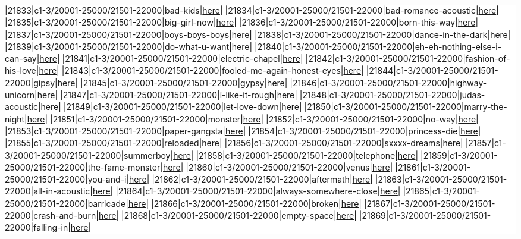 |21833|c1-3/20001-25000/21501-22000|bad-kids|[here](https://cdn.jsdelivr.net/gh/guitarchord/c1-3/20001-25000/21501-22000/bad-kids.webp)|
|21834|c1-3/20001-25000/21501-22000|bad-romance-acoustic|[here](https://cdn.jsdelivr.net/gh/guitarchord/c1-3/20001-25000/21501-22000/bad-romance-acoustic.webp)|
|21835|c1-3/20001-25000/21501-22000|big-girl-now|[here](https://cdn.jsdelivr.net/gh/guitarchord/c1-3/20001-25000/21501-22000/big-girl-now.webp)|
|21836|c1-3/20001-25000/21501-22000|born-this-way|[here](https://cdn.jsdelivr.net/gh/guitarchord/c1-3/20001-25000/21501-22000/born-this-way.webp)|
|21837|c1-3/20001-25000/21501-22000|boys-boys-boys|[here](https://cdn.jsdelivr.net/gh/guitarchord/c1-3/20001-25000/21501-22000/boys-boys-boys.webp)|
|21838|c1-3/20001-25000/21501-22000|dance-in-the-dark|[here](https://cdn.jsdelivr.net/gh/guitarchord/c1-3/20001-25000/21501-22000/dance-in-the-dark.webp)|
|21839|c1-3/20001-25000/21501-22000|do-what-u-want|[here](https://cdn.jsdelivr.net/gh/guitarchord/c1-3/20001-25000/21501-22000/do-what-u-want.webp)|
|21840|c1-3/20001-25000/21501-22000|eh-eh-nothing-else-i-can-say|[here](https://cdn.jsdelivr.net/gh/guitarchord/c1-3/20001-25000/21501-22000/eh-eh-nothing-else-i-can-say.webp)|
|21841|c1-3/20001-25000/21501-22000|electric-chapel|[here](https://cdn.jsdelivr.net/gh/guitarchord/c1-3/20001-25000/21501-22000/electric-chapel.webp)|
|21842|c1-3/20001-25000/21501-22000|fashion-of-his-love|[here](https://cdn.jsdelivr.net/gh/guitarchord/c1-3/20001-25000/21501-22000/fashion-of-his-love.webp)|
|21843|c1-3/20001-25000/21501-22000|fooled-me-again-honest-eyes|[here](https://cdn.jsdelivr.net/gh/guitarchord/c1-3/20001-25000/21501-22000/fooled-me-again-honest-eyes.webp)|
|21844|c1-3/20001-25000/21501-22000|gipsy|[here](https://cdn.jsdelivr.net/gh/guitarchord/c1-3/20001-25000/21501-22000/gipsy.webp)|
|21845|c1-3/20001-25000/21501-22000|gypsy|[here](https://cdn.jsdelivr.net/gh/guitarchord/c1-3/20001-25000/21501-22000/gypsy.webp)|
|21846|c1-3/20001-25000/21501-22000|highway-unicorn|[here](https://cdn.jsdelivr.net/gh/guitarchord/c1-3/20001-25000/21501-22000/highway-unicorn.webp)|
|21847|c1-3/20001-25000/21501-22000|i-like-it-rough|[here](https://cdn.jsdelivr.net/gh/guitarchord/c1-3/20001-25000/21501-22000/i-like-it-rough.webp)|
|21848|c1-3/20001-25000/21501-22000|judas-acoustic|[here](https://cdn.jsdelivr.net/gh/guitarchord/c1-3/20001-25000/21501-22000/judas-acoustic.webp)|
|21849|c1-3/20001-25000/21501-22000|let-love-down|[here](https://cdn.jsdelivr.net/gh/guitarchord/c1-3/20001-25000/21501-22000/let-love-down.webp)|
|21850|c1-3/20001-25000/21501-22000|marry-the-night|[here](https://cdn.jsdelivr.net/gh/guitarchord/c1-3/20001-25000/21501-22000/marry-the-night.webp)|
|21851|c1-3/20001-25000/21501-22000|monster|[here](https://cdn.jsdelivr.net/gh/guitarchord/c1-3/20001-25000/21501-22000/monster.webp)|
|21852|c1-3/20001-25000/21501-22000|no-way|[here](https://cdn.jsdelivr.net/gh/guitarchord/c1-3/20001-25000/21501-22000/no-way.webp)|
|21853|c1-3/20001-25000/21501-22000|paper-gangsta|[here](https://cdn.jsdelivr.net/gh/guitarchord/c1-3/20001-25000/21501-22000/paper-gangsta.webp)|
|21854|c1-3/20001-25000/21501-22000|princess-die|[here](https://cdn.jsdelivr.net/gh/guitarchord/c1-3/20001-25000/21501-22000/princess-die.webp)|
|21855|c1-3/20001-25000/21501-22000|reloaded|[here](https://cdn.jsdelivr.net/gh/guitarchord/c1-3/20001-25000/21501-22000/reloaded.webp)|
|21856|c1-3/20001-25000/21501-22000|sxxxx-dreams|[here](https://cdn.jsdelivr.net/gh/guitarchord/c1-3/20001-25000/21501-22000/sxxxx-dreams.webp)|
|21857|c1-3/20001-25000/21501-22000|summerboy|[here](https://cdn.jsdelivr.net/gh/guitarchord/c1-3/20001-25000/21501-22000/summerboy.webp)|
|21858|c1-3/20001-25000/21501-22000|telephone|[here](https://cdn.jsdelivr.net/gh/guitarchord/c1-3/20001-25000/21501-22000/telephone.webp)|
|21859|c1-3/20001-25000/21501-22000|the-fame-monster|[here](https://cdn.jsdelivr.net/gh/guitarchord/c1-3/20001-25000/21501-22000/the-fame-monster.webp)|
|21860|c1-3/20001-25000/21501-22000|venus|[here](https://cdn.jsdelivr.net/gh/guitarchord/c1-3/20001-25000/21501-22000/venus.webp)|
|21861|c1-3/20001-25000/21501-22000|you-and-i|[here](https://cdn.jsdelivr.net/gh/guitarchord/c1-3/20001-25000/21501-22000/you-and-i.webp)|
|21862|c1-3/20001-25000/21501-22000|aftermath|[here](https://cdn.jsdelivr.net/gh/guitarchord/c1-3/20001-25000/21501-22000/aftermath.webp)|
|21863|c1-3/20001-25000/21501-22000|all-in-acoustic|[here](https://cdn.jsdelivr.net/gh/guitarchord/c1-3/20001-25000/21501-22000/all-in-acoustic.webp)|
|21864|c1-3/20001-25000/21501-22000|always-somewhere-close|[here](https://cdn.jsdelivr.net/gh/guitarchord/c1-3/20001-25000/21501-22000/always-somewhere-close.webp)|
|21865|c1-3/20001-25000/21501-22000|barricade|[here](https://cdn.jsdelivr.net/gh/guitarchord/c1-3/20001-25000/21501-22000/barricade.webp)|
|21866|c1-3/20001-25000/21501-22000|broken|[here](https://cdn.jsdelivr.net/gh/guitarchord/c1-3/20001-25000/21501-22000/broken.webp)|
|21867|c1-3/20001-25000/21501-22000|crash-and-burn|[here](https://cdn.jsdelivr.net/gh/guitarchord/c1-3/20001-25000/21501-22000/crash-and-burn.webp)|
|21868|c1-3/20001-25000/21501-22000|empty-space|[here](https://cdn.jsdelivr.net/gh/guitarchord/c1-3/20001-25000/21501-22000/empty-space.webp)|
|21869|c1-3/20001-25000/21501-22000|falling-in|[here](https://cdn.jsdelivr.net/gh/guitarchord/c1-3/20001-25000/21501-22000/falling-in.webp)|